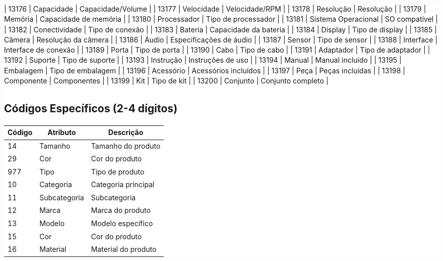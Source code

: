 | 13176 | Capacidade | Capacidade/Volume |
| 13177 | Velocidade | Velocidade/RPM |
| 13178 | Resolução | Resolução |
| 13179 | Memória | Capacidade de memória |
| 13180 | Processador | Tipo de processador |
| 13181 | Sistema Operacional | SO compatível |
| 13182 | Conectividade | Tipo de conexão |
| 13183 | Bateria | Capacidade da bateria |
| 13184 | Display | Tipo de display |
| 13185 | Câmera | Resolução da câmera |
| 13186 | Áudio | Especificações de áudio |
| 13187 | Sensor | Tipo de sensor |
| 13188 | Interface | Interface de conexão |
| 13189 | Porta | Tipo de porta |
| 13190 | Cabo | Tipo de cabo |
| 13191 | Adaptador | Tipo de adaptador |
| 13192 | Suporte | Tipo de suporte |
| 13193 | Instrução | Instruções de uso |
| 13194 | Manual | Manual incluído |
| 13195 | Embalagem | Tipo de embalagem |
| 13196 | Acessório | Acessórios incluídos |
| 13197 | Peça | Peças incluídas |
| 13198 | Componente | Componentes |
| 13199 | Kit | Tipo de kit |
| 13200 | Conjunto | Conjunto completo |

## Códigos Específicos (2-4 dígitos)

| Código | Atributo | Descrição |
|--------|----------|-----------|
| 14 | Tamanho | Tamanho do produto |
| 29 | Cor | Cor do produto |
| 977 | Tipo | Tipo de produto |
| 10 | Categoria | Categoria principal |
| 11 | Subcategoria | Subcategoria |
| 12 | Marca | Marca do produto |
| 13 | Modelo | Modelo específico |
| 15 | Cor | Cor do produto |
| 16 | Material | Material do produto |